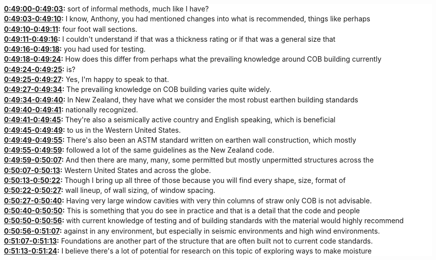 **[0:49:00-0:49:03](https://regenerativeskills.com/abundantedge-cob-research-institute/#t=0:49:00):**  sort of informal methods, much like I have?  
**[0:49:03-0:49:10](https://regenerativeskills.com/abundantedge-cob-research-institute/#t=0:49:03):**  I know, Anthony, you had mentioned changes into what is recommended, things like perhaps  
**[0:49:10-0:49:11](https://regenerativeskills.com/abundantedge-cob-research-institute/#t=0:49:10):**  four foot wall sections.  
**[0:49:11-0:49:16](https://regenerativeskills.com/abundantedge-cob-research-institute/#t=0:49:11):**  I couldn't understand if that was a thickness rating or if that was a general size that  
**[0:49:16-0:49:18](https://regenerativeskills.com/abundantedge-cob-research-institute/#t=0:49:16):**  you had used for testing.  
**[0:49:18-0:49:24](https://regenerativeskills.com/abundantedge-cob-research-institute/#t=0:49:18):**  How does this differ from perhaps what the prevailing knowledge around COB building currently  
**[0:49:24-0:49:25](https://regenerativeskills.com/abundantedge-cob-research-institute/#t=0:49:24):**  is?  
**[0:49:25-0:49:27](https://regenerativeskills.com/abundantedge-cob-research-institute/#t=0:49:25):**  Yes, I'm happy to speak to that.  
**[0:49:27-0:49:34](https://regenerativeskills.com/abundantedge-cob-research-institute/#t=0:49:27):**  The prevailing knowledge on COB building varies quite widely.  
**[0:49:34-0:49:40](https://regenerativeskills.com/abundantedge-cob-research-institute/#t=0:49:34):**  In New Zealand, they have what we consider the most robust earthen building standards  
**[0:49:40-0:49:41](https://regenerativeskills.com/abundantedge-cob-research-institute/#t=0:49:40):**  nationally recognized.  
**[0:49:41-0:49:45](https://regenerativeskills.com/abundantedge-cob-research-institute/#t=0:49:41):**  They're also a seismically active country and English speaking, which is beneficial  
**[0:49:45-0:49:49](https://regenerativeskills.com/abundantedge-cob-research-institute/#t=0:49:45):**  to us in the Western United States.  
**[0:49:49-0:49:55](https://regenerativeskills.com/abundantedge-cob-research-institute/#t=0:49:49):**  There's also been an ASTM standard written on earthen wall construction, which mostly  
**[0:49:55-0:49:59](https://regenerativeskills.com/abundantedge-cob-research-institute/#t=0:49:55):**  followed a lot of the same guidelines as the New Zealand code.  
**[0:49:59-0:50:07](https://regenerativeskills.com/abundantedge-cob-research-institute/#t=0:49:59):**  And then there are many, many, some permitted but mostly unpermitted structures across the  
**[0:50:07-0:50:13](https://regenerativeskills.com/abundantedge-cob-research-institute/#t=0:50:07):**  Western United States and across the globe.  
**[0:50:13-0:50:22](https://regenerativeskills.com/abundantedge-cob-research-institute/#t=0:50:13):**  Though I bring up all three of those because you will find every shape, size, format of  
**[0:50:22-0:50:27](https://regenerativeskills.com/abundantedge-cob-research-institute/#t=0:50:22):**  wall lineup, of wall sizing, of window spacing.  
**[0:50:27-0:50:40](https://regenerativeskills.com/abundantedge-cob-research-institute/#t=0:50:27):**  Having very large window cavities with very thin columns of straw only COB is not advisable.  
**[0:50:40-0:50:50](https://regenerativeskills.com/abundantedge-cob-research-institute/#t=0:50:40):**  This is something that you do see in practice and that is a detail that the code and people  
**[0:50:50-0:50:56](https://regenerativeskills.com/abundantedge-cob-research-institute/#t=0:50:50):**  with current knowledge of testing and of building standards with the material would highly recommend  
**[0:50:56-0:51:07](https://regenerativeskills.com/abundantedge-cob-research-institute/#t=0:50:56):**  against in any environment, but especially in seismic environments and high wind environments.  
**[0:51:07-0:51:13](https://regenerativeskills.com/abundantedge-cob-research-institute/#t=0:51:07):**  Foundations are another part of the structure that are often built not to current code standards.  
**[0:51:13-0:51:24](https://regenerativeskills.com/abundantedge-cob-research-institute/#t=0:51:13):**  I believe there's a lot of potential for research on this topic of exploring ways to make moisture  
